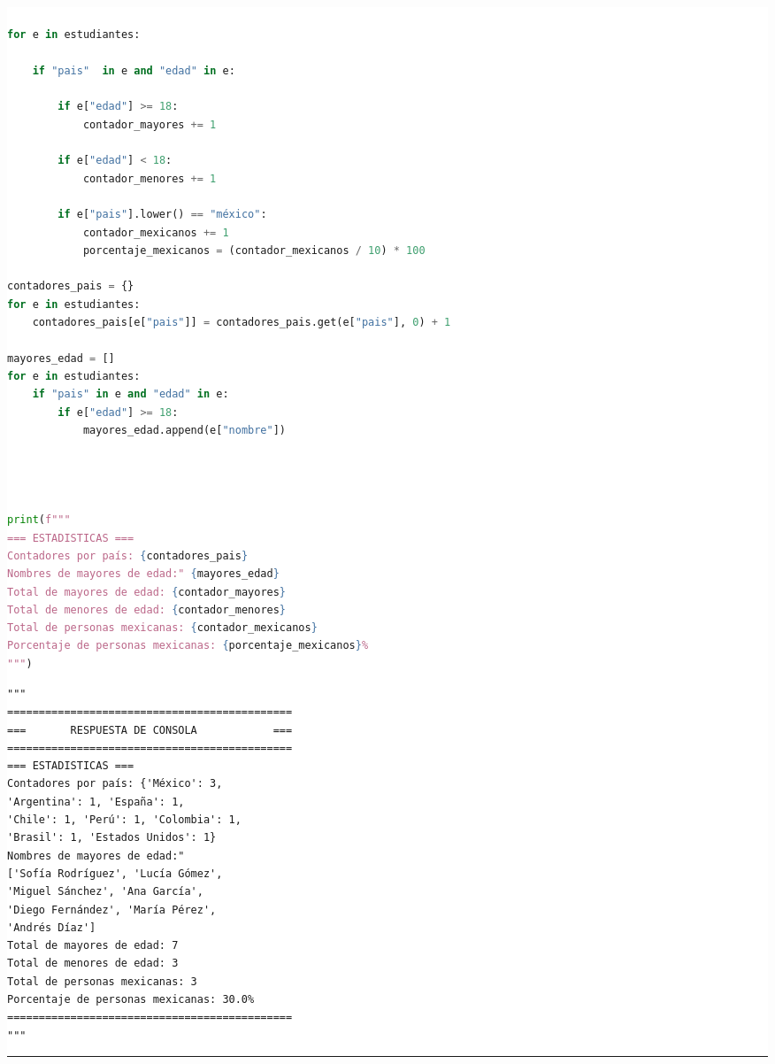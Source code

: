 ```python

for e in estudiantes:

    if "pais"  in e and "edad" in e:
        
        if e["edad"] >= 18:
            contador_mayores += 1

        if e["edad"] < 18:
            contador_menores += 1
        
        if e["pais"].lower() == "méxico":
            contador_mexicanos += 1
            porcentaje_mexicanos = (contador_mexicanos / 10) * 100
        
contadores_pais = {}
for e in estudiantes:
    contadores_pais[e["pais"]] = contadores_pais.get(e["pais"], 0) + 1

mayores_edad = []
for e in estudiantes:
    if "pais" in e and "edad" in e:
        if e["edad"] >= 18:
            mayores_edad.append(e["nombre"])




print(f"""
=== ESTADISTICAS ===
Contadores por país: {contadores_pais}
Nombres de mayores de edad:" {mayores_edad}
Total de mayores de edad: {contador_mayores}
Total de menores de edad: {contador_menores}
Total de personas mexicanas: {contador_mexicanos}
Porcentaje de personas mexicanas: {porcentaje_mexicanos}%
""")
```

```,
"""
=============================================
===       RESPUESTA DE CONSOLA            ===
=============================================
=== ESTADISTICAS ===
Contadores por país: {'México': 3, 
'Argentina': 1, 'España': 1, 
'Chile': 1, 'Perú': 1, 'Colombia': 1, 
'Brasil': 1, 'Estados Unidos': 1}
Nombres de mayores de edad:" 
['Sofía Rodríguez', 'Lucía Gómez', 
'Miguel Sánchez', 'Ana García', 
'Diego Fernández', 'María Pérez', 
'Andrés Díaz']
Total de mayores de edad: 7
Total de menores de edad: 3
Total de personas mexicanas: 3
Porcentaje de personas mexicanas: 30.0%
=============================================
"""
```

---